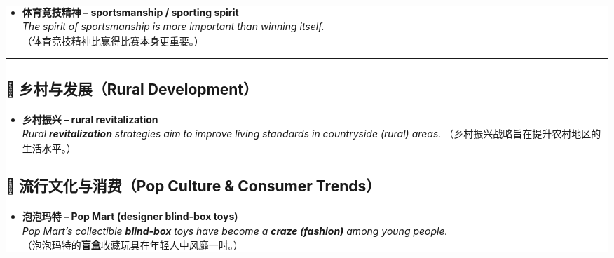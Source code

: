 - **体育竞技精神 – sportsmanship / sporting spirit**  
    _The spirit of sportsmanship is more important than winning itself._  
    （体育竞技精神比赢得比赛本身更重要。）

---

## 🏡 乡村与发展（Rural Development）

- **乡村振兴 – rural revitalization**  
    _Rural **revitalization** strategies aim to improve living standards in countryside (rural) areas._
    （乡村振兴战略旨在提升农村地区的生活水平。）

## 🎁 流行文化与消费（Pop Culture & Consumer Trends）

- **泡泡玛特 – Pop Mart (designer blind-box toys)**  
    _Pop Mart’s collectible **blind-box** toys have become a **craze (fashion)** among young people._  
    （泡泡玛特的**盲盒**收藏玩具在年轻人中风靡一时。）